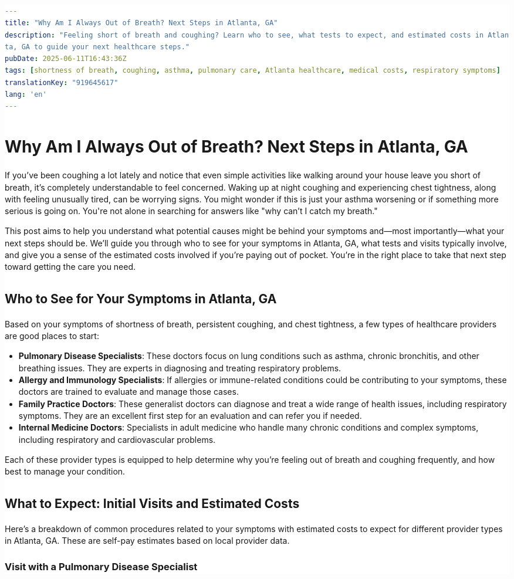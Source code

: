 ```yaml
---
title: "Why Am I Always Out of Breath? Next Steps in Atlanta, GA"
description: "Feeling short of breath and coughing? Learn who to see, what tests to expect, and estimated costs in Atlanta, GA to guide your next healthcare steps."
pubDate: 2025-06-11T16:43:36Z
tags: [shortness of breath, coughing, asthma, pulmonary care, Atlanta healthcare, medical costs, respiratory symptoms]
translationKey: "919645617"
lang: 'en'
---
```


# Why Am I Always Out of Breath? Next Steps in Atlanta, GA

If you’ve been coughing a lot lately and notice that even simple activities like walking around your house leave you short of breath, it’s completely understandable to feel concerned. Waking up at night coughing and experiencing chest tightness, along with feeling unusually tired, can be worrying signs. You might wonder if this is just your asthma worsening or if something more serious is going on. You're not alone in searching for answers like "why can’t I catch my breath."

This post aims to help you understand what potential causes might be behind your symptoms and—most importantly—what your next steps should be. We’ll guide you through who to see for your symptoms in Atlanta, GA, what tests and visits typically involve, and give you a sense of the estimated costs involved if you’re paying out of pocket. You’re in the right place to take that next step toward getting the care you need.

## Who to See for Your Symptoms in Atlanta, GA

Based on your symptoms of shortness of breath, persistent coughing, and chest tightness, a few types of healthcare providers are good places to start:

- **Pulmonary Disease Specialists**: These doctors focus on lung conditions such as asthma, chronic bronchitis, and other breathing issues. They are experts in diagnosing and treating respiratory problems.
- **Allergy and Immunology Specialists**: If allergies or immune-related conditions could be contributing to your symptoms, these doctors are trained to evaluate and manage those cases.
- **Family Practice Doctors**: These generalist doctors can diagnose and treat a wide range of health issues, including respiratory symptoms. They are an excellent first step for an evaluation and can refer you if needed.
- **Internal Medicine Doctors**: Specialists in adult medicine who handle many chronic conditions and complex symptoms, including respiratory and cardiovascular problems.

Each of these provider types is equipped to help determine why you’re feeling out of breath and coughing frequently, and how best to manage your condition.

## What to Expect: Initial Visits and Estimated Costs

Here’s a breakdown of common procedures related to your symptoms with estimated costs to expect for different provider types in Atlanta, GA. These are self-pay estimates based on local provider data.

### Visit with a Pulmonary Disease Specialist
